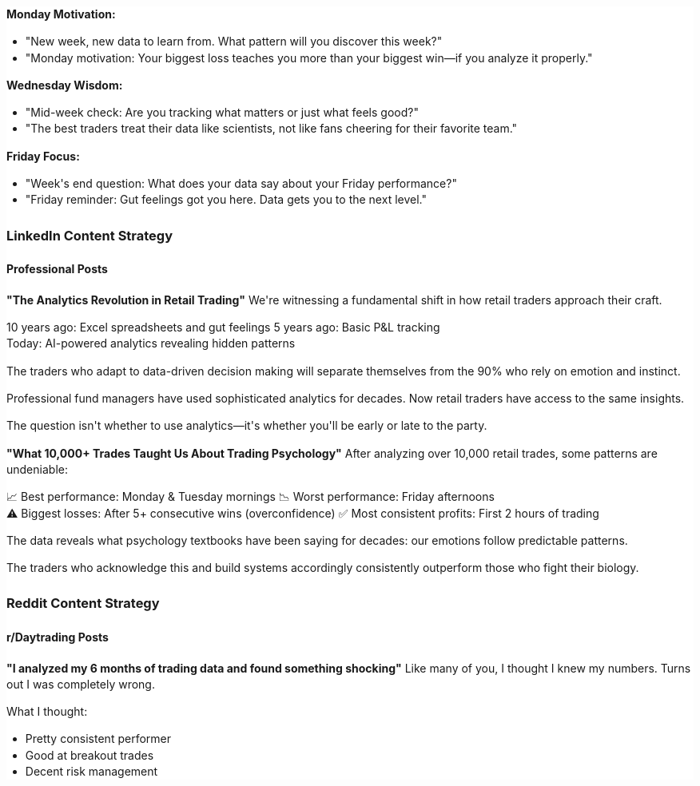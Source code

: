 **Monday Motivation:**
- "New week, new data to learn from. What pattern will you discover this week?"
- "Monday motivation: Your biggest loss teaches you more than your biggest win—if you analyze it properly."

**Wednesday Wisdom:**
- "Mid-week check: Are you tracking what matters or just what feels good?"
- "The best traders treat their data like scientists, not like fans cheering for their favorite team."

**Friday Focus:**
- "Week's end question: What does your data say about your Friday performance?"
- "Friday reminder: Gut feelings got you here. Data gets you to the next level."

### LinkedIn Content Strategy

#### Professional Posts

**"The Analytics Revolution in Retail Trading"**
We're witnessing a fundamental shift in how retail traders approach their craft.

10 years ago: Excel spreadsheets and gut feelings
5 years ago: Basic P&L tracking  
Today: AI-powered analytics revealing hidden patterns

The traders who adapt to data-driven decision making will separate themselves from the 90% who rely on emotion and instinct.

Professional fund managers have used sophisticated analytics for decades. Now retail traders have access to the same insights.

The question isn't whether to use analytics—it's whether you'll be early or late to the party.

**"What 10,000+ Trades Taught Us About Trading Psychology"**
After analyzing over 10,000 retail trades, some patterns are undeniable:

📈 Best performance: Monday & Tuesday mornings
📉 Worst performance: Friday afternoons  
⚠️ Biggest losses: After 5+ consecutive wins (overconfidence)
✅ Most consistent profits: First 2 hours of trading

The data reveals what psychology textbooks have been saying for decades: our emotions follow predictable patterns.

The traders who acknowledge this and build systems accordingly consistently outperform those who fight their biology.

### Reddit Content Strategy  

#### r/Daytrading Posts
**"I analyzed my 6 months of trading data and found something shocking"**
Like many of you, I thought I knew my numbers. Turns out I was completely wrong.

What I thought:
- Pretty consistent performer
- Good at breakout trades
- Decent risk management
